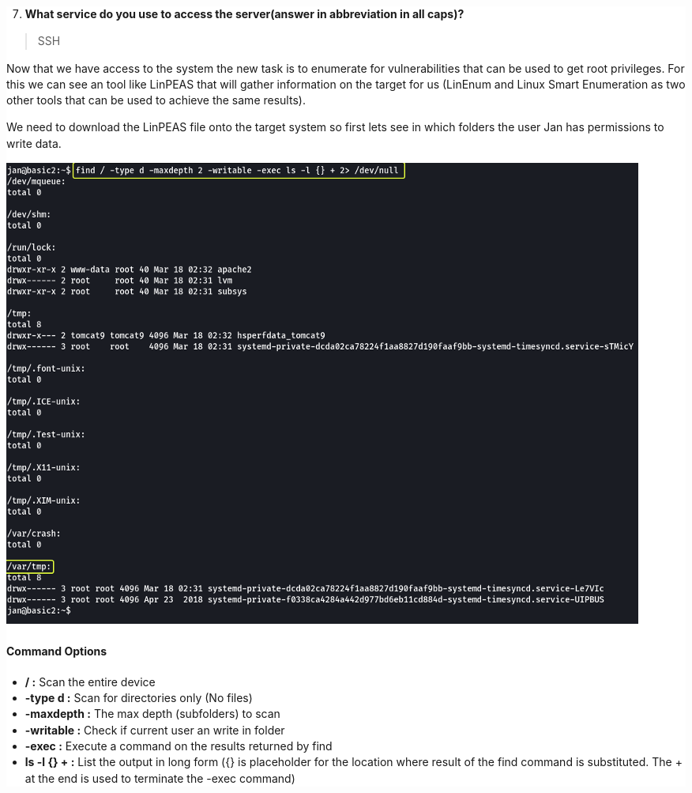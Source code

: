 7. **What service do you use to access the server(answer in abbreviation in all caps)?**

> SSH

Now that we have access to the system the new task is to enumerate for vulnerabilities that can be used to get root privileges. For this we can see an tool like LinPEAS that will gather information on the target for us (LinEnum and Linux Smart Enumeration as two other tools that can be used to achieve the same results).

We need to download the LinPEAS file onto the target system so first lets see in which folders the user Jan has permissions to write data.

![Writable Directories on Target](images/thm-basic-pentesting/target-writable-directories.png)

#### Command Options

*   **/ :** Scan the entire device
*   **-type d :** Scan for directories only (No files)
*   **-maxdepth :** The max depth (subfolders) to scan
*   **-writable :** Check if current user an write in folder
*   **-exec :** Execute a command on the results returned by find
*   **ls -l {} + :** List the output in long form ({} is placeholder for the location where result of the find command is substituted. The + at the end is used to terminate the -exec command)
